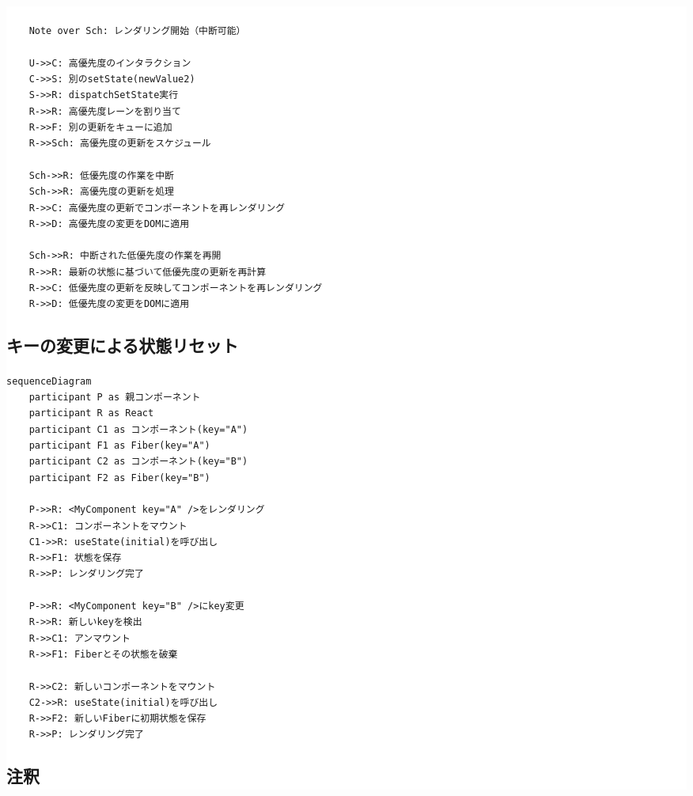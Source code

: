```mermaid

    Note over Sch: レンダリング開始（中断可能）

    U->>C: 高優先度のインタラクション
    C->>S: 別のsetState(newValue2)
    S->>R: dispatchSetState実行
    R->>R: 高優先度レーンを割り当て
    R->>F: 別の更新をキューに追加
    R->>Sch: 高優先度の更新をスケジュール

    Sch->>R: 低優先度の作業を中断
    Sch->>R: 高優先度の更新を処理
    R->>C: 高優先度の更新でコンポーネントを再レンダリング
    R->>D: 高優先度の変更をDOMに適用

    Sch->>R: 中断された低優先度の作業を再開
    R->>R: 最新の状態に基づいて低優先度の更新を再計算
    R->>C: 低優先度の更新を反映してコンポーネントを再レンダリング
    R->>D: 低優先度の変更をDOMに適用
```

## キーの変更による状態リセット

```mermaid
sequenceDiagram
    participant P as 親コンポーネント
    participant R as React
    participant C1 as コンポーネント(key="A")
    participant F1 as Fiber(key="A")
    participant C2 as コンポーネント(key="B")
    participant F2 as Fiber(key="B")

    P->>R: <MyComponent key="A" />をレンダリング
    R->>C1: コンポーネントをマウント
    C1->>R: useState(initial)を呼び出し
    R->>F1: 状態を保存
    R->>P: レンダリング完了

    P->>R: <MyComponent key="B" />にkey変更
    R->>R: 新しいkeyを検出
    R->>C1: アンマウント
    R->>F1: Fiberとその状態を破棄

    R->>C2: 新しいコンポーネントをマウント
    C2->>R: useState(initial)を呼び出し
    R->>F2: 新しいFiberに初期状態を保存
    R->>P: レンダリング完了
```

## 注釈

